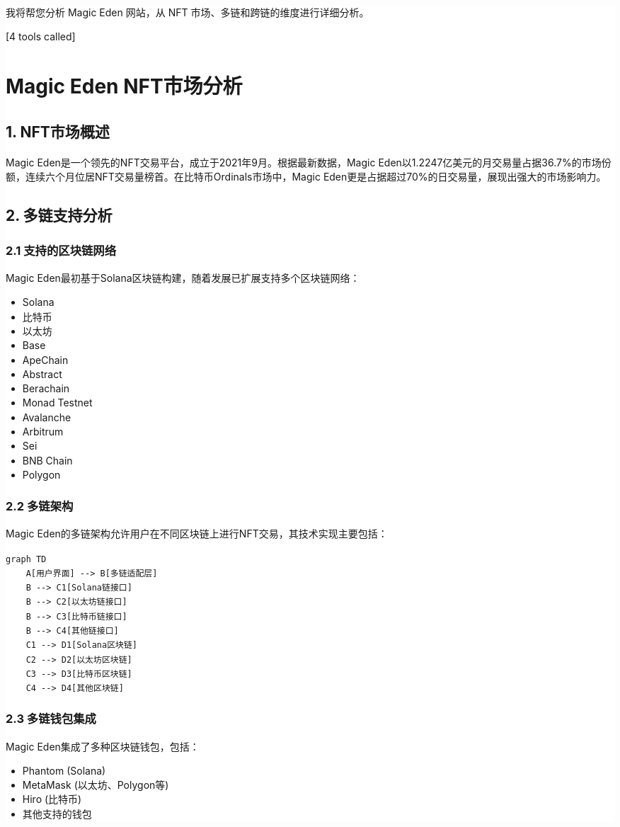 我将帮您分析 Magic Eden 网站，从 NFT 市场、多链和跨链的维度进行详细分析。

[4 tools called]

# Magic Eden NFT市场分析

## 1. NFT市场概述

Magic Eden是一个领先的NFT交易平台，成立于2021年9月。根据最新数据，Magic Eden以1.2247亿美元的月交易量占据36.7%的市场份额，连续六个月位居NFT交易量榜首。在比特币Ordinals市场中，Magic Eden更是占据超过70%的日交易量，展现出强大的市场影响力。

## 2. 多链支持分析

### 2.1 支持的区块链网络

Magic Eden最初基于Solana区块链构建，随着发展已扩展支持多个区块链网络：
- Solana
- 比特币
- 以太坊
- Base
- ApeChain
- Abstract
- Berachain
- Monad Testnet
- Avalanche
- Arbitrum
- Sei
- BNB Chain
- Polygon

### 2.2 多链架构

Magic Eden的多链架构允许用户在不同区块链上进行NFT交易，其技术实现主要包括：

```mermaid
graph TD
    A[用户界面] --> B[多链适配层]
    B --> C1[Solana链接口]
    B --> C2[以太坊链接口]
    B --> C3[比特币链接口]
    B --> C4[其他链接口]
    C1 --> D1[Solana区块链]
    C2 --> D2[以太坊区块链]
    C3 --> D3[比特币区块链]
    C4 --> D4[其他区块链]
```

### 2.3 多链钱包集成

Magic Eden集成了多种区块链钱包，包括：
- Phantom (Solana)
- MetaMask (以太坊、Polygon等)
- Hiro (比特币)
- 其他支持的钱包
